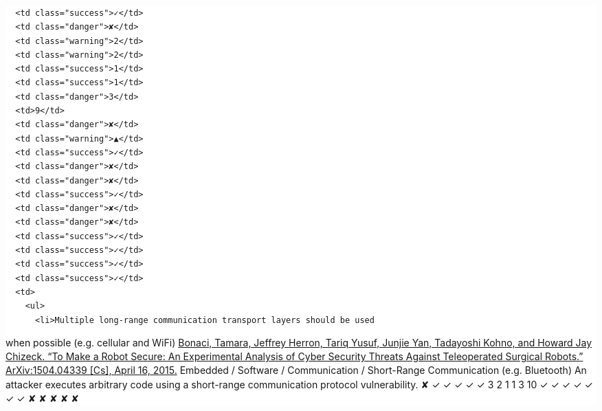       <td class="success">✓</td>
      <td class="danger">✘</td>
      <td class="warning">2</td>
      <td class="warning">2</td>
      <td class="success">1</td>
      <td class="success">1</td>
      <td class="danger">3</td>
      <td>9</td>
      <td class="danger">✘</td>
      <td class="warning">▲</td>
      <td class="success">✓</td>
      <td class="danger">✘</td>
      <td class="danger">✘</td>
      <td class="success">✓</td>
      <td class="danger">✘</td>
      <td class="danger">✘</td>
      <td class="success">✓</td>
      <td class="success">✓</td>
      <td class="success">✓</td>
      <td class="success">✓</td>
      <td>
        <ul>
          <li>Multiple long-range communication transport layers should be used
when possible (e.g. cellular and WiFi)</li>
        </ul>
      </td>
      <td>
        <a href="http://arxiv.org/abs/1504.04339">Bonaci, Tamara, Jeffrey
Herron, Tariq Yusuf, Junjie Yan, Tadayoshi Kohno, and Howard Jay Chizeck. “To
Make a Robot Secure: An Experimental Analysis of Cyber Security Threats Against
Teleoperated Surgical Robots.” ArXiv:1504.04339 [Cs], April 16, 2015.</a>
      </td>
    </tr>
    <tr>
      <th colspan="29">Embedded / Software / Communication / Short-Range
Communication (e.g. Bluetooth)</th>
    </tr>
    <tr>
      <td>An attacker executes arbitrary code using a short-range communication
      protocol vulnerability.</td>
      <td class="danger">✘</td>
      <td class="success">✓</td>
      <td class="success">✓</td>
      <td class="success">✓</td>
      <td class="success">✓</td>
      <td class="success">✓</td>
      <td class="danger">3</td>
      <td class="warning">2</td>
      <td class="success">1</td>
      <td class="success">1</td>
      <td class="danger">3</td>
      <td>10</td>
      <td class="success">✓</td>
      <td class="success">✓</td>
      <td class="success">✓</td>
      <td class="success">✓</td>
      <td class="success">✓</td>
      <td class="success">✓</td>
      <td class="success">✓</td>
      <td class="danger">✘</td>
      <td class="danger">✘</td>
      <td class="danger">✘</td>
      <td class="danger">✘</td>
      <td class="danger">✘</td>